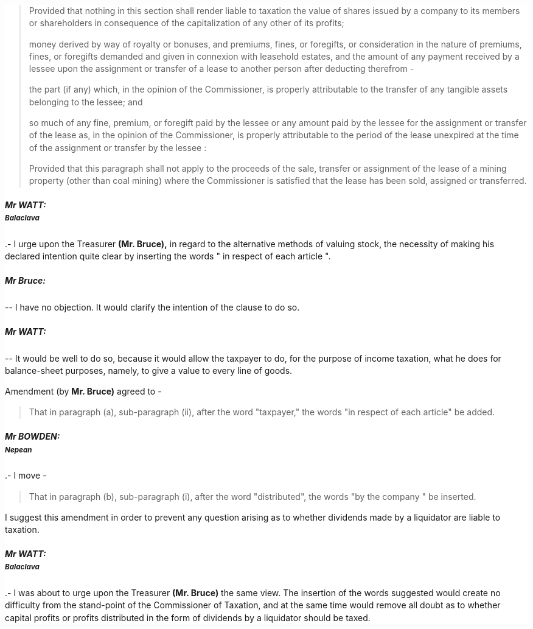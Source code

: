   >Provided that nothing in this section shall render liable to taxation the value of shares issued by a company to its members or shareholders in consequence of the capitalization of any other of its profits; 
  >
  >money derived by way of royalty or bonuses, and premiums, fines, or foregifts, or consideration in the nature of premiums, fines, or foregifts demanded and given in connexion with leasehold estates, and the amount of any payment received by a lessee upon the assignment or transfer of a lease to another person after deducting therefrom - 
  >
  >the part (if any) which, in the opinion of the Commissioner, is properly attributable to the transfer of any tangible assets belonging to the lessee; and 
  >
  >so much of any fine, premium, or foregift paid by the lessee or any amount paid by the lessee for the assignment or transfer of the lease as, in the opinion of the Commissioner, is properly attributable to the period of the lease unexpired at the time of the assignment or transfer by the lessee : 
  >
  >Provided that this paragraph shall not apply to the proceeds of the sale, transfer or assignment of the lease of a mining property (other than coal mining) where the Commissioner is satisfied that the lease has been sold, assigned or transferred. 

##### Mr WATT:<br><small class="text-muted">Balaclava</small>

.- I urge upon the Treasurer  **(Mr. Bruce),**  in regard to the alternative methods of valuing stock, the necessity of making his declared intention quite clear by inserting the words " in respect of each article ". 

##### Mr Bruce:

-- I have no objection. It would clarify the intention of the clause to do so. 

##### Mr WATT:

-- It would be well to do so, because it would allow the taxpayer to do, for the purpose of income taxation, what he does for balance-sheet purposes, namely, to give a value to every line of goods. 

Amendment (by  **Mr. Bruce)**  agreed to - 

  >That in paragraph (a), sub-paragraph (ii), after the word "taxpayer," the words "in respect of each article" be added. 

##### Mr BOWDEN:<br><small class="text-muted">Nepean</small>

.- I move - 

  >That in paragraph (b), sub-paragraph (i), after the word "distributed", the words "by the company " be inserted. 

I suggest this amendment in order to prevent any question arising as to whether dividends made by a liquidator are liable to taxation. 

##### Mr WATT:<br><small class="text-muted">Balaclava</small>

.- I was about to urge upon the Treasurer  **(Mr. Bruce)**  the same view. The insertion of the words suggested would create no difficulty from the stand-point of the Commissioner of Taxation, and at the same time would remove all doubt as to whether capital profits or profits distributed in the form of dividends by a liquidator should be taxed. 
